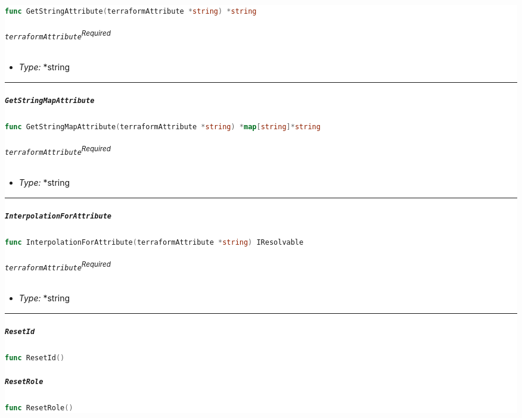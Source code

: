 ```go
func GetStringAttribute(terraformAttribute *string) *string
```

###### `terraformAttribute`<sup>Required</sup> <a name="terraformAttribute" id="@skeptools/provider-zenduty.member.Member.getStringAttribute.parameter.terraformAttribute"></a>

- *Type:* *string

---

##### `GetStringMapAttribute` <a name="GetStringMapAttribute" id="@skeptools/provider-zenduty.member.Member.getStringMapAttribute"></a>

```go
func GetStringMapAttribute(terraformAttribute *string) *map[string]*string
```

###### `terraformAttribute`<sup>Required</sup> <a name="terraformAttribute" id="@skeptools/provider-zenduty.member.Member.getStringMapAttribute.parameter.terraformAttribute"></a>

- *Type:* *string

---

##### `InterpolationForAttribute` <a name="InterpolationForAttribute" id="@skeptools/provider-zenduty.member.Member.interpolationForAttribute"></a>

```go
func InterpolationForAttribute(terraformAttribute *string) IResolvable
```

###### `terraformAttribute`<sup>Required</sup> <a name="terraformAttribute" id="@skeptools/provider-zenduty.member.Member.interpolationForAttribute.parameter.terraformAttribute"></a>

- *Type:* *string

---

##### `ResetId` <a name="ResetId" id="@skeptools/provider-zenduty.member.Member.resetId"></a>

```go
func ResetId()
```

##### `ResetRole` <a name="ResetRole" id="@skeptools/provider-zenduty.member.Member.resetRole"></a>

```go
func ResetRole()
```

